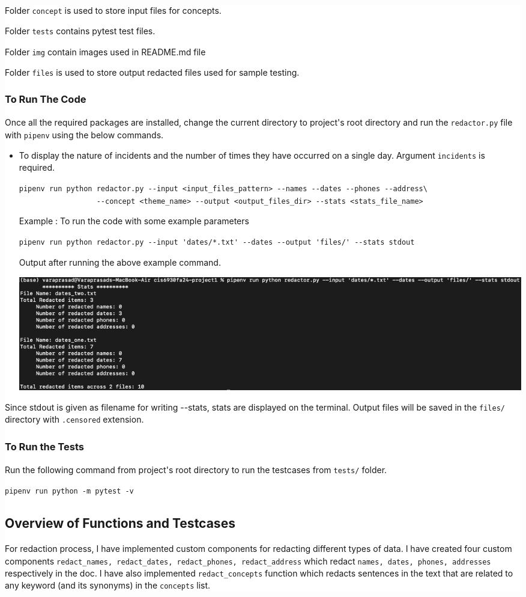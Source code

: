 Folder `concept` is used to store input files for concepts.

Folder `tests` contains pytest test files.

Folder `img` contain images used in README.md file

Folder `files` is used to store output redacted files used for sample testing.


### To Run The Code

Once all the required packages are installed, change the current directory to project's root directory and run the `redactor.py` file with `pipenv` using the below commands.
* To display the nature of incidents and the number of times they have occurred on a single day. Argument `incidents` is required.
  ~~~
  pipenv run python redactor.py --input <input_files_pattern> --names --dates --phones --address\
                    --concept <theme_name> --output <output_files_dir> --stats <stats_file_name>
  ~~~
  Example : To run the code with some example parameters
  ~~~
  pipenv run python redactor.py --input 'dates/*.txt' --dates --output 'files/' --stats stdout
  ~~~

  Output after running the above example command.
  
  ![sample_output](img/sample_output.png)

Since stdout is given as filename for writing --stats, stats are displayed on the terminal.
Output files will be saved in the `files/` directory with `.censored` extension.

### To Run the Tests
Run the following command from project's root directory to run the testcases from `tests/` folder.
~~~
pipenv run python -m pytest -v
~~~

## Overview of Functions and Testcases

For redaction process, I have implemented custom components for redacting different types of data. I have created
four custom components `redact_names, redact_dates, redact_phones, redact_address` which redact `names, dates, phones, addresses`
respectively in the doc. I have also implemented `redact_concepts` function which redacts sentences in the text that are related to
any keyword (and its synonyms) in the `concepts` list.
